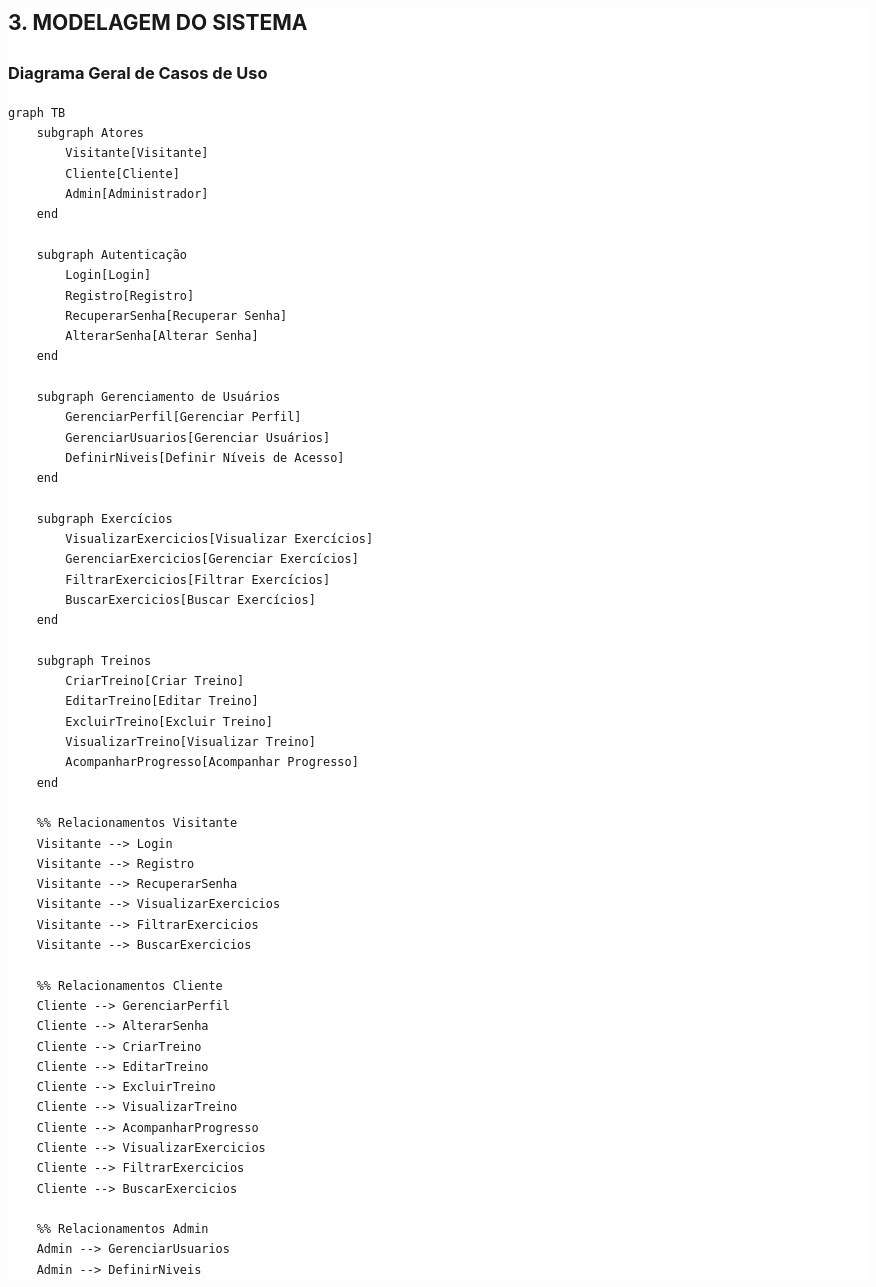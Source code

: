## 3. MODELAGEM DO SISTEMA

### Diagrama Geral de Casos de Uso

```mermaid
graph TB
    subgraph Atores
        Visitante[Visitante]
        Cliente[Cliente]
        Admin[Administrador]
    end

    subgraph Autenticação
        Login[Login]
        Registro[Registro]
        RecuperarSenha[Recuperar Senha]
        AlterarSenha[Alterar Senha]
    end

    subgraph Gerenciamento de Usuários
        GerenciarPerfil[Gerenciar Perfil]
        GerenciarUsuarios[Gerenciar Usuários]
        DefinirNiveis[Definir Níveis de Acesso]
    end

    subgraph Exercícios
        VisualizarExercicios[Visualizar Exercícios]
        GerenciarExercicios[Gerenciar Exercícios]
        FiltrarExercicios[Filtrar Exercícios]
        BuscarExercicios[Buscar Exercícios]
    end

    subgraph Treinos
        CriarTreino[Criar Treino]
        EditarTreino[Editar Treino]
        ExcluirTreino[Excluir Treino]
        VisualizarTreino[Visualizar Treino]
        AcompanharProgresso[Acompanhar Progresso]
    end

    %% Relacionamentos Visitante
    Visitante --> Login
    Visitante --> Registro
    Visitante --> RecuperarSenha
    Visitante --> VisualizarExercicios
    Visitante --> FiltrarExercicios
    Visitante --> BuscarExercicios

    %% Relacionamentos Cliente
    Cliente --> GerenciarPerfil
    Cliente --> AlterarSenha
    Cliente --> CriarTreino
    Cliente --> EditarTreino
    Cliente --> ExcluirTreino
    Cliente --> VisualizarTreino
    Cliente --> AcompanharProgresso
    Cliente --> VisualizarExercicios
    Cliente --> FiltrarExercicios
    Cliente --> BuscarExercicios

    %% Relacionamentos Admin
    Admin --> GerenciarUsuarios
    Admin --> DefinirNiveis
```